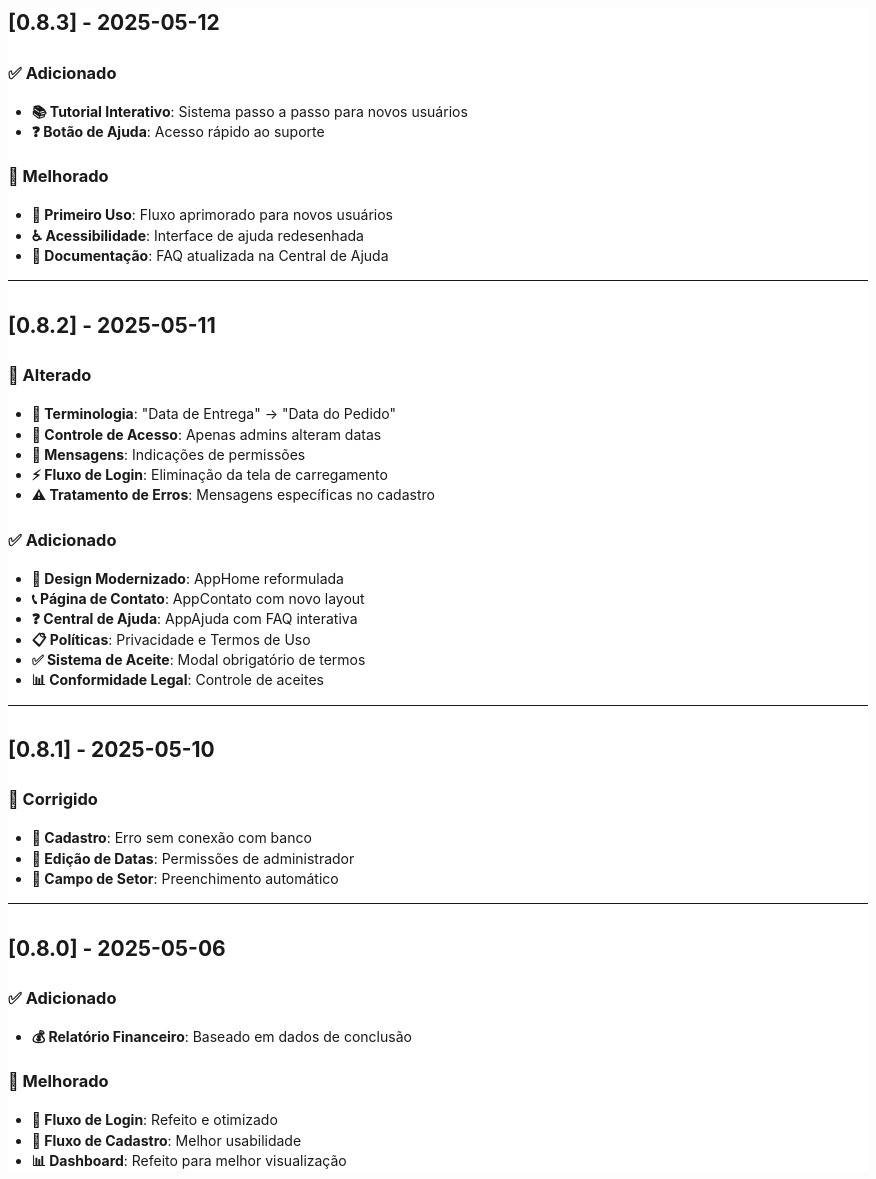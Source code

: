 
## [0.8.3] - 2025-05-12
### ✅ Adicionado
- **📚 Tutorial Interativo**: Sistema passo a passo para novos usuários
- **❓ Botão de Ajuda**: Acesso rápido ao suporte

### 🔧 Melhorado
- **👋 Primeiro Uso**: Fluxo aprimorado para novos usuários
- **♿ Acessibilidade**: Interface de ajuda redesenhada
- **📖 Documentação**: FAQ atualizada na Central de Ajuda

---

## [0.8.2] - 2025-05-11
### 🔄 Alterado
- **📅 Terminologia**: "Data de Entrega" → "Data do Pedido"
- **🔐 Controle de Acesso**: Apenas admins alteram datas
- **💬 Mensagens**: Indicações de permissões
- **⚡ Fluxo de Login**: Eliminação da tela de carregamento
- **⚠️ Tratamento de Erros**: Mensagens específicas no cadastro

### ✅ Adicionado
- **🎨 Design Modernizado**: AppHome reformulada
- **📞 Página de Contato**: AppContato com novo layout
- **❓ Central de Ajuda**: AppAjuda com FAQ interativa
- **📋 Políticas**: Privacidade e Termos de Uso
- **✅ Sistema de Aceite**: Modal obrigatório de termos
- **📊 Conformidade Legal**: Controle de aceites

---

## [0.8.1] - 2025-05-10
### 🐛 Corrigido
- **👤 Cadastro**: Erro sem conexão com banco
- **📅 Edição de Datas**: Permissões de administrador
- **🏢 Campo de Setor**: Preenchimento automático

---

## [0.8.0] - 2025-05-06
### ✅ Adicionado
- **💰 Relatório Financeiro**: Baseado em dados de conclusão

### 🔧 Melhorado
- **🔑 Fluxo de Login**: Refeito e otimizado
- **📝 Fluxo de Cadastro**: Melhor usabilidade
- **📊 Dashboard**: Refeito para melhor visualização


[back-to-top]: https://img.shields.io/badge/-VOLTAR_AO_TOPO-151515?style=flat-square
[docs]: #documentacao-content
[changelog]: #changelog-content
[github-issues-link]: https://github.com/LucasAraldi-Dev/AraldiTech-Pedidos/issues
[support-link]: mailto:lucasaraldi.dev@gmail.com
[github-release-shield]: https://img.shields.io/badge/versão-0.9.0--dev-orange?style=flat-square
[github-release-link]: https://github.com/LucasAraldi-Dev/AraldiTech-Pedidos/releases
[github-stars-shield]: https://img.shields.io/github/stars/LucasAraldi-Dev/AraldiTech-Pedidos?color=ffcb47&labelColor=black&style=flat-square
[github-stars-link]: https://github.com/LucasAraldi-Dev/AraldiTech-Pedidos/stargazers
[github-forks-shield]: https://img.shields.io/github/forks/LucasAraldi-Dev/AraldiTech-Pedidos?color=8ae8ff&labelColor=black&style=flat-square
[github-forks-link]: https://github.com/LucasAraldi-Dev/AraldiTech-Pedidos/network/members
[github-issues-shield]: https://img.shields.io/github/issues/LucasAraldi-Dev/AraldiTech-Pedidos?color=ff80eb&labelColor=black&style=flat-square
[license-shield]: https://img.shields.io/badge/licença-MIT-green?style=flat-square
[license-link]: https://github.com/LucasAraldi-Dev/AraldiTech-Pedidos/blob/main/LICENSE
[status-shield]: https://img.shields.io/badge/status-em%20desenvolvimento-yellow?style=flat-square
[status-link]: #readme-content
[version-shield]: https://img.shields.io/badge/versão-0.9.0--dev-orange?style=flat-square
[version-link]: #changelog-content
[share-whatsapp-shield]: https://img.shields.io/badge/-compartilhar%20no%20whatsapp-black?labelColor=black&logo=whatsapp&logoColor=white&style=flat-square
[share-whatsapp-link]: https://api.whatsapp.com/send?text=Confira%20este%20projeto%20incrível%20%F0%9F%A4%AF%20AraldiTech%20-%20Pedidos%20-%20Sistema%20moderno%20de%20gestão%20de%20pedidos%20com%20interface%20intuitiva%20e%20responsiva.%20https%3A%2F%2Fgithub.com%2FLucasAraldi-Dev%2FAraldiTech-Pedidos
[share-telegram-shield]: https://img.shields.io/badge/-compartilhar%20no%20telegram-black?labelColor=black&logo=telegram&logoColor=white&style=flat-square
[share-telegram-link]: https://t.me/share/url?text=Confira%20este%20projeto%20incrível%20%F0%9F%A4%AF%20AraldiTech%20-%20Pedidos%20-%20Sistema%20moderno%20de%20gestão%20de%20pedidos%20com%20interface%20intuitiva%20e%20responsiva.&url=https%3A%2F%2Fgithub.com%2FLucasAraldi-Dev%2FAraldiTech-Pedidos
[share-linkedin-shield]: https://img.shields.io/badge/-compartilhar%20no%20linkedin-black?labelColor=black&logo=linkedin&logoColor=white&style=flat-square
[share-linkedin-link]: https://linkedin.com/feed
[share-email-shield]: https://img.shields.io/badge/-compartilhar%20por%20email-black?labelColor=black&logo=gmail&logoColor=white&style=flat-square
[share-email-link]: mailto:?subject=AraldiTech%20-%20Pedidos&body=Confira%20este%20projeto%20incrível:%20https://github.com/LucasAraldi-Dev/AraldiTech-Pedidos
[demo-shield-badge]: https://img.shields.io/badge/ACESSAR%20PROJETO-GITHUB-55b467?labelColor=black&logo=github&style=for-the-badge
[demo-link]: https://github.com/LucasAraldi-Dev/AraldiTech-Pedidos
[github-shield-badge]: https://img.shields.io/badge/GITHUB-REPOSITÓRIO-black?labelColor=black&logo=github&style=for-the-badge
[github-link]: https://github.com/LucasAraldi-Dev/AraldiTech-Pedidos
[image-star]: https://img.shields.io/badge/⭐-Dar%20uma%20Estrela-yellow?style=for-the-badge
[pr-welcome-shield]: https://img.shields.io/badge/🤝_PRs_bem--vindos-%E2%86%92-ffcb47?labelColor=black&style=for-the-badge
[pr-welcome-link]: https://github.com/LucasAraldi-Dev/AraldiTech-Pedidos/pulls 